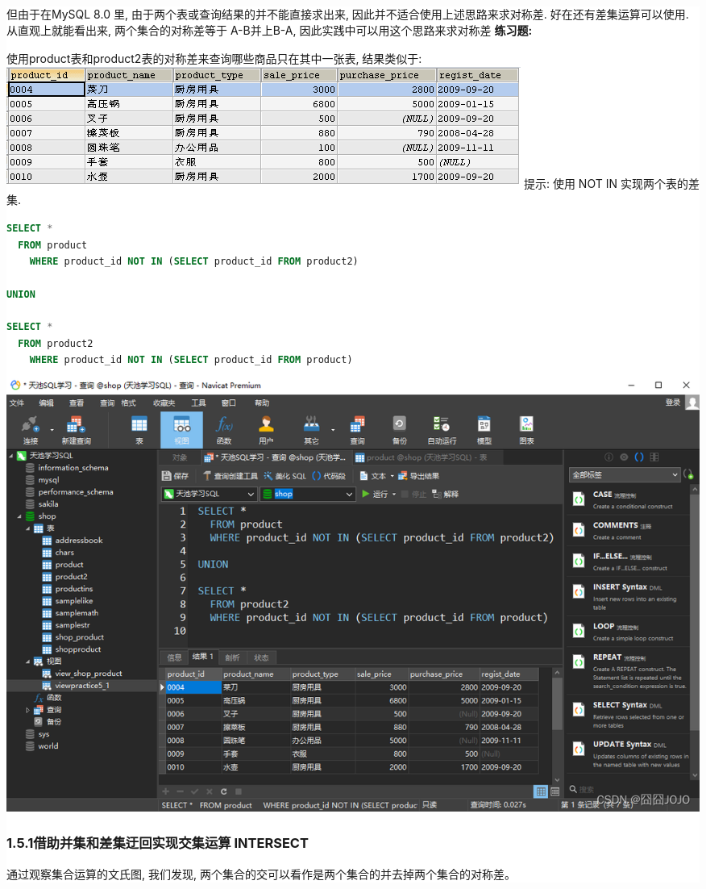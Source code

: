 但由于在MySQL 8.0 里, 由于两个表或查询结果的并不能直接求出来, 因此并不适合使用上述思路来求对称差. 好在还有差集运算可以使用. 从直观上就能看出来, 两个集合的对称差等于 A-B并上B-A, 因此实践中可以用这个思路来求对称差
**练习题:**

使用product表和product2表的对称差来查询哪些商品只在其中一张表, 结果类似于:
![在这里插入图片描述](/assets/images/h9L2UoP-q/80227fd6902349be94b87c345ac27f2c.png)
提示: 使用 NOT IN 实现两个表的差集.

```sql
SELECT *
  FROM product
	WHERE product_id NOT IN (SELECT product_id FROM product2)

UNION

SELECT *
  FROM product2
	WHERE product_id NOT IN (SELECT product_id FROM product)

```

![在这里插入图片描述](/assets/images/h9L2UoP-q/watermark,type_d3F5LXplbmhlaQ,shadow_50,text_Q1NETiBA5Zun5ZunSk9KTw==,size_20,color_FFFFFF,t_70,g_se,x_16-164581639823812.png)
### 1.5.1借助并集和差集迂回实现交集运算 INTERSECT
通过观察集合运算的文氏图, 我们发现, 两个集合的交可以看作是两个集合的并去掉两个集合的对称差。
